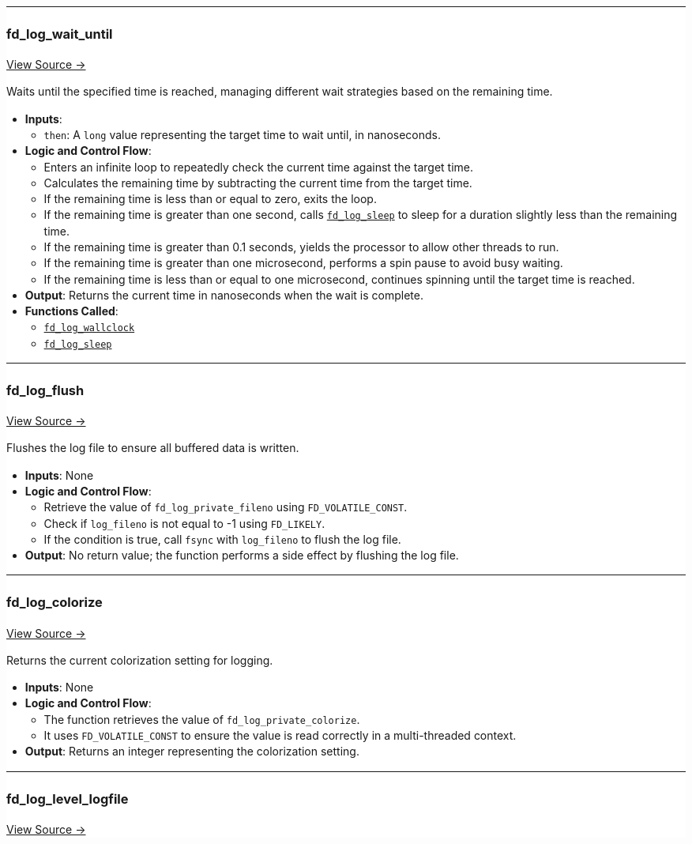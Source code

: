 
---
### fd\_log\_wait\_until
[View Source →](<../../../../../src/util/log/fd_log.c#L504>)

Waits until the specified time is reached, managing different wait strategies based on the remaining time.
- **Inputs**:
    - `then`: A `long` value representing the target time to wait until, in nanoseconds.
- **Logic and Control Flow**:
    - Enters an infinite loop to repeatedly check the current time against the target time.
    - Calculates the remaining time by subtracting the current time from the target time.
    - If the remaining time is less than or equal to zero, exits the loop.
    - If the remaining time is greater than one second, calls [`fd_log_sleep`](<#fd_log_sleep>) to sleep for a duration slightly less than the remaining time.
    - If the remaining time is greater than 0.1 seconds, yields the processor to allow other threads to run.
    - If the remaining time is greater than one microsecond, performs a spin pause to avoid busy waiting.
    - If the remaining time is less than or equal to one microsecond, continues spinning until the target time is reached.
- **Output**: Returns the current time in nanoseconds when the wait is complete.
- **Functions Called**:
    - [`fd_log_wallclock`](<#fd_log_wallclock>)
    - [`fd_log_sleep`](<#fd_log_sleep>)


---
### fd\_log\_flush
[View Source →](<../../../../../src/util/log/fd_log.c#L534>)

Flushes the log file to ensure all buffered data is written.
- **Inputs**: None
- **Logic and Control Flow**:
    - Retrieve the value of `fd_log_private_fileno` using `FD_VOLATILE_CONST`.
    - Check if `log_fileno` is not equal to -1 using `FD_LIKELY`.
    - If the condition is true, call `fsync` with `log_fileno` to flush the log file.
- **Output**: No return value; the function performs a side effect by flushing the log file.


---
### fd\_log\_colorize
[View Source →](<../../../../../src/util/log/fd_log.c#L548>)

Returns the current colorization setting for logging.
- **Inputs**: None
- **Logic and Control Flow**:
    - The function retrieves the value of `fd_log_private_colorize`.
    - It uses `FD_VOLATILE_CONST` to ensure the value is read correctly in a multi-threaded context.
- **Output**: Returns an integer representing the colorization setting.


---
### fd\_log\_level\_logfile
[View Source →](<../../../../../src/util/log/fd_log.c#L549>)
